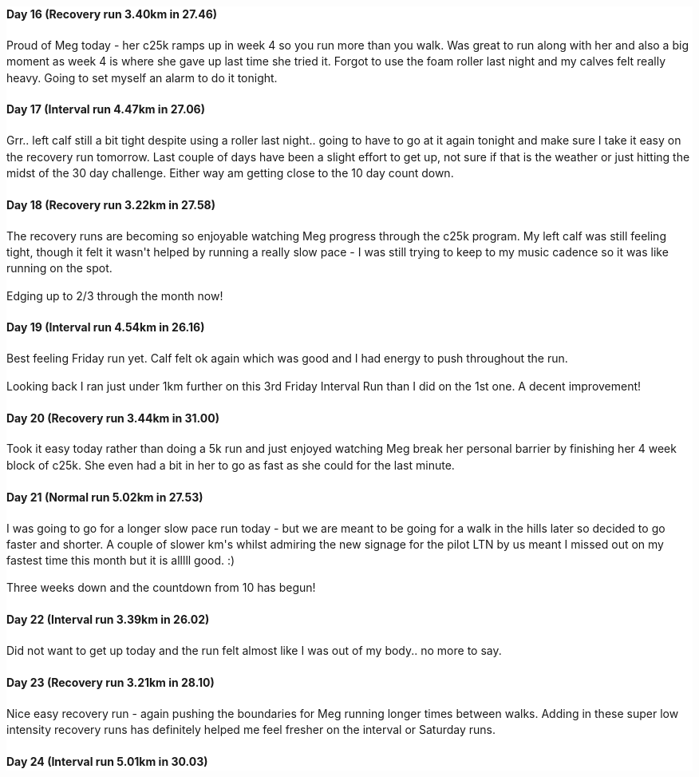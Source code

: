 #### Day 16 (Recovery run 3.40km in 27.46)

Proud of Meg today - her c25k ramps up in week 4 so you run more than you walk. Was great to run along with her and also a big moment as week 4 is where she gave up last time she tried it. Forgot to use the foam roller last night and my calves felt really heavy. Going to set myself an alarm to do it tonight. 

#### Day 17 (Interval run 4.47km in 27.06)

Grr.. left calf still a bit tight despite using a roller last night.. going to have to go at it again tonight and make sure I take it easy on the recovery run tomorrow. Last couple of days have been a slight effort to get up, not sure if that is the weather or just hitting the midst of the 30 day challenge. Either way am getting close to the 10 day count down. 

#### Day 18 (Recovery run 3.22km in 27.58)

The recovery runs are becoming so enjoyable watching Meg progress through the c25k program. My left calf was still feeling tight, though it felt it wasn't helped by running a really slow pace - I was still trying to keep to my music cadence so it was like running on the spot. 

Edging up to 2/3 through the month now! 

#### Day 19 (Interval run 4.54km in 26.16)

Best feeling Friday run yet. Calf felt ok again which was good and I had energy to push throughout the run. 

Looking back I ran just under 1km further on this 3rd Friday Interval Run than I did on the 1st one. A decent improvement!

#### Day 20 (Recovery run 3.44km in 31.00)

Took it easy today rather than doing a 5k run and just enjoyed watching Meg break her personal barrier by finishing her 4 week block of c25k. She even had a bit in her to go as fast as she could for the last minute. 

#### Day 21 (Normal run 5.02km in 27.53)

I was going to go for a longer slow pace run today - but we are meant to be going for a walk in the hills later so decided to go faster and shorter. A couple of slower km's whilst admiring the new signage for the pilot LTN by us meant I missed out on my fastest time this month but it is alllll good. :) 

Three weeks down and the countdown from 10 has begun! 

#### Day 22 (Interval run 3.39km in 26.02)

Did not want to get up today and the run felt almost like I was out of my body.. no more to say. 

#### Day 23 (Recovery run 3.21km in 28.10)

Nice easy recovery run - again pushing the boundaries for Meg running longer times between walks. Adding in these super low intensity recovery runs has definitely helped me feel fresher on the interval or Saturday runs. 

#### Day 24 (Interval run 5.01km in 30.03)
